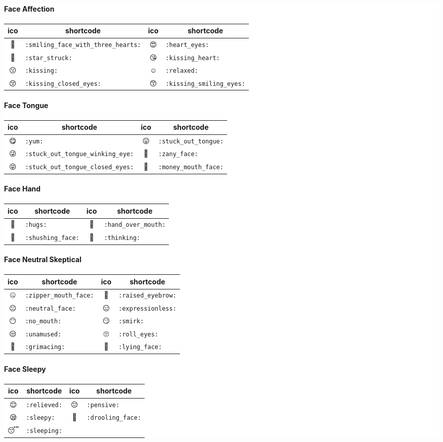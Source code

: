 #### Face Affection

| ico | shortcode | ico | shortcode |
| :-: | - | :-: | - |
| :smiling_face_with_three_hearts: | `:smiling_face_with_three_hearts:` | :heart_eyes: | `:heart_eyes:` |
| :star_struck: | `:star_struck:` | :kissing_heart: | `:kissing_heart:` |
| :kissing: | `:kissing:` | :relaxed: | `:relaxed:` |
| :kissing_closed_eyes: | `:kissing_closed_eyes:` | :kissing_smiling_eyes: | `:kissing_smiling_eyes:` |

#### Face Tongue

| ico | shortcode | ico | shortcode |
| :-: | - | :-: | - |
| :yum: | `:yum:` | :stuck_out_tongue: | `:stuck_out_tongue:` |
| :stuck_out_tongue_winking_eye: | `:stuck_out_tongue_winking_eye:` | :zany_face: | `:zany_face:` |
| :stuck_out_tongue_closed_eyes: | `:stuck_out_tongue_closed_eyes:` | :money_mouth_face: | `:money_mouth_face:` |

#### Face Hand

| ico | shortcode | ico | shortcode |
| :-: | - | :-: | - |
| :hugs: | `:hugs:` | :hand_over_mouth: | `:hand_over_mouth:` |
| :shushing_face: | `:shushing_face:` | :thinking: | `:thinking:` |

#### Face Neutral Skeptical

| ico | shortcode | ico | shortcode |
| :-: | - | :-: | - |
| :zipper_mouth_face: | `:zipper_mouth_face:` | :raised_eyebrow: | `:raised_eyebrow:` |
| :neutral_face: | `:neutral_face:` | :expressionless: | `:expressionless:` |
| :no_mouth: | `:no_mouth:` | :smirk: | `:smirk:` |
| :unamused: | `:unamused:` | :roll_eyes: | `:roll_eyes:` |
| :grimacing: | `:grimacing:` | :lying_face: | `:lying_face:` |

#### Face Sleepy

| ico | shortcode | ico | shortcode |
| :-: | - | :-: | - |
| :relieved: | `:relieved:` | :pensive: | `:pensive:` |
| :sleepy: | `:sleepy:` | :drooling_face: | `:drooling_face:` |
| :sleeping: | `:sleeping:` | | |
